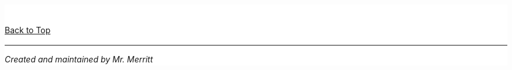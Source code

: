 ```python
```

<br>

[Back to Top]()

___

*Created and maintained by Mr. Merritt*













































